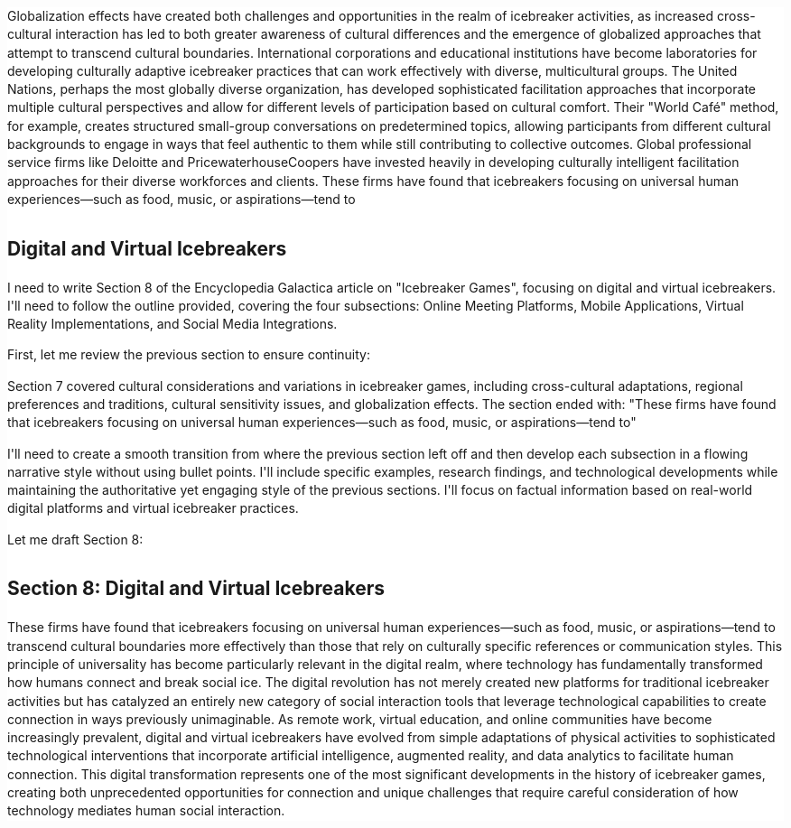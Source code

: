 Globalization effects have created both challenges and opportunities in the realm of icebreaker activities, as increased cross-cultural interaction has led to both greater awareness of cultural differences and the emergence of globalized approaches that attempt to transcend cultural boundaries. International corporations and educational institutions have become laboratories for developing culturally adaptive icebreaker practices that can work effectively with diverse, multicultural groups. The United Nations, perhaps the most globally diverse organization, has developed sophisticated facilitation approaches that incorporate multiple cultural perspectives and allow for different levels of participation based on cultural comfort. Their "World Café" method, for example, creates structured small-group conversations on predetermined topics, allowing participants from different cultural backgrounds to engage in ways that feel authentic to them while still contributing to collective outcomes. Global professional service firms like Deloitte and PricewaterhouseCoopers have invested heavily in developing culturally intelligent facilitation approaches for their diverse workforces and clients. These firms have found that icebreakers focusing on universal human experiences—such as food, music, or aspirations—tend to

## Digital and Virtual Icebreakers

<think>I need to write Section 8 of the Encyclopedia Galactica article on "Icebreaker Games", focusing on digital and virtual icebreakers. I'll need to follow the outline provided, covering the four subsections: Online Meeting Platforms, Mobile Applications, Virtual Reality Implementations, and Social Media Integrations.

First, let me review the previous section to ensure continuity:

Section 7 covered cultural considerations and variations in icebreaker games, including cross-cultural adaptations, regional preferences and traditions, cultural sensitivity issues, and globalization effects. The section ended with: "These firms have found that icebreakers focusing on universal human experiences—such as food, music, or aspirations—tend to"

I'll need to create a smooth transition from where the previous section left off and then develop each subsection in a flowing narrative style without using bullet points. I'll include specific examples, research findings, and technological developments while maintaining the authoritative yet engaging style of the previous sections. I'll focus on factual information based on real-world digital platforms and virtual icebreaker practices.

Let me draft Section 8:

## Section 8: Digital and Virtual Icebreakers

These firms have found that icebreakers focusing on universal human experiences—such as food, music, or aspirations—tend to transcend cultural boundaries more effectively than those that rely on culturally specific references or communication styles. This principle of universality has become particularly relevant in the digital realm, where technology has fundamentally transformed how humans connect and break social ice. The digital revolution has not merely created new platforms for traditional icebreaker activities but has catalyzed an entirely new category of social interaction tools that leverage technological capabilities to create connection in ways previously unimaginable. As remote work, virtual education, and online communities have become increasingly prevalent, digital and virtual icebreakers have evolved from simple adaptations of physical activities to sophisticated technological interventions that incorporate artificial intelligence, augmented reality, and data analytics to facilitate human connection. This digital transformation represents one of the most significant developments in the history of icebreaker games, creating both unprecedented opportunities for connection and unique challenges that require careful consideration of how technology mediates human social interaction.

